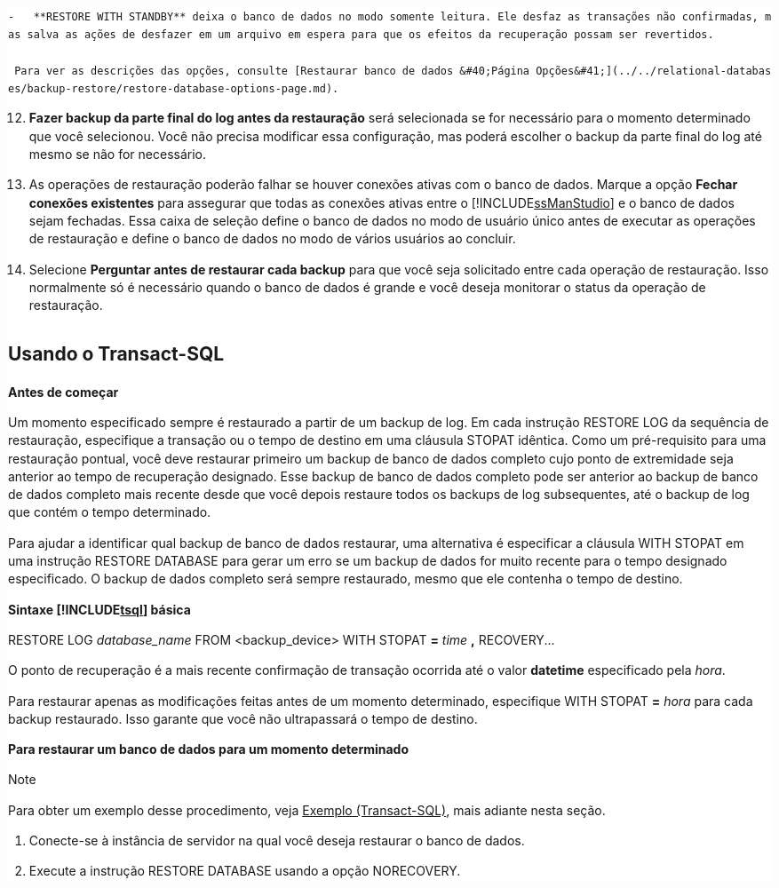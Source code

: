     -   **RESTORE WITH STANDBY** deixa o banco de dados no modo somente leitura. Ele desfaz as transações não confirmadas, mas salva as ações de desfazer em um arquivo em espera para que os efeitos da recuperação possam ser revertidos.  
  
     Para ver as descrições das opções, consulte [Restaurar banco de dados &#40;Página Opções&#41;](../../relational-databases/backup-restore/restore-database-options-page.md).  
  
12. **Fazer backup da parte final do log antes da restauração** será selecionada se for necessário para o momento determinado que você selecionou. Você não precisa modificar essa configuração, mas poderá escolher o backup da parte final do log até mesmo se não for necessário.  
  
13. As operações de restauração poderão falhar se houver conexões ativas com o banco de dados. Marque a opção **Fechar conexões existentes** para assegurar que todas as conexões ativas entre o [!INCLUDE[ssManStudio](../../includes/ssmanstudio-md.md)] e o banco de dados sejam fechadas. Essa caixa de seleção define o banco de dados no modo de usuário único antes de executar as operações de restauração e define o banco de dados no modo de vários usuários ao concluir.  
  
14. Selecione **Perguntar antes de restaurar cada backup** para que você seja solicitado entre cada operação de restauração. Isso normalmente só é necessário quando o banco de dados é grande e você deseja monitorar o status da operação de restauração.  

##  <a name="TsqlProcedure"></a> Usando o Transact-SQL  
 **Antes de começar**  
  
 Um momento especificado sempre é restaurado a partir de um backup de log. Em cada instrução RESTORE LOG da sequência de restauração, especifique a transação ou o tempo de destino em uma cláusula STOPAT idêntica. Como um pré-requisito para uma restauração pontual, você deve restaurar primeiro um backup de banco de dados completo cujo ponto de extremidade seja anterior ao tempo de recuperação designado. Esse backup de banco de dados completo pode ser anterior ao backup de banco de dados completo mais recente desde que você depois restaure todos os backups de log subsequentes, até o backup de log que contém o tempo determinado.  
  
 Para ajudar a identificar qual backup de banco de dados restaurar, uma alternativa é especificar a cláusula WITH STOPAT em uma instrução RESTORE DATABASE para gerar um erro se um backup de dados for muito recente para o tempo designado especificado. O backup de dados completo será sempre restaurado, mesmo que ele contenha o tempo de destino.  
  
 **Sintaxe [!INCLUDE[tsql](../../includes/tsql-md.md)] básica**  
  
 RESTORE LOG *database_name* FROM <backup_device> WITH STOPAT **=** _time_ **,** RECOVERY...  
  
 O ponto de recuperação é a mais recente confirmação de transação ocorrida até o valor **datetime** especificado pela *hora*.  
  
 Para restaurar apenas as modificações feitas antes de um momento determinado, especifique WITH STOPAT **=** _hora_ para cada backup restaurado. Isso garante que você não ultrapassará o tempo de destino.  
  
 **Para restaurar um banco de dados para um momento determinado**  
  
> [!NOTE]  
>  Para obter um exemplo desse procedimento, veja [Exemplo (Transact-SQL)](#TsqlExample), mais adiante nesta seção.  
  
1.  Conecte-se à instância de servidor na qual você deseja restaurar o banco de dados.  
  
2.  Execute a instrução RESTORE DATABASE usando a opção NORECOVERY.  
  